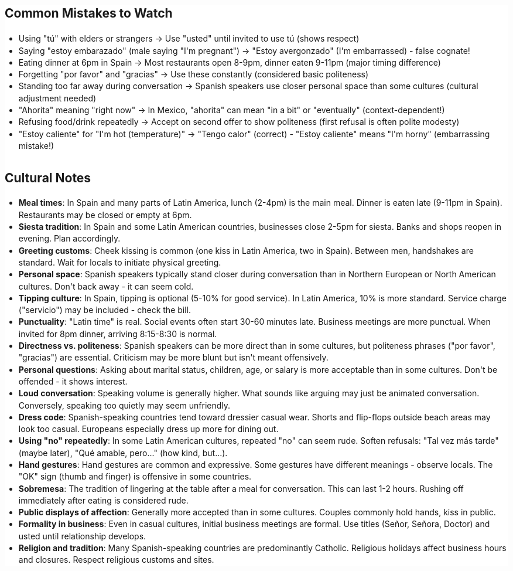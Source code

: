 ## Common Mistakes to Watch

- Using "tú" with elders or strangers → Use "usted" until invited to use tú (shows respect)
- Saying "estoy embarazado" (male saying "I'm pregnant") → "Estoy avergonzado" (I'm embarrassed) - false cognate!
- Eating dinner at 6pm in Spain → Most restaurants open 8-9pm, dinner eaten 9-11pm (major timing difference)
- Forgetting "por favor" and "gracias" → Use these constantly (considered basic politeness)
- Standing too far away during conversation → Spanish speakers use closer personal space than some cultures (cultural adjustment needed)
- "Ahorita" meaning "right now" → In Mexico, "ahorita" can mean "in a bit" or "eventually" (context-dependent!)
- Refusing food/drink repeatedly → Accept on second offer to show politeness (first refusal is often polite modesty)
- "Estoy caliente" for "I'm hot (temperature)" → "Tengo calor" (correct) - "Estoy caliente" means "I'm horny" (embarrassing mistake!)

## Cultural Notes

- **Meal times**: In Spain and many parts of Latin America, lunch (2-4pm) is the main meal. Dinner is eaten late (9-11pm in Spain). Restaurants may be closed or empty at 6pm.
- **Siesta tradition**: In Spain and some Latin American countries, businesses close 2-5pm for siesta. Banks and shops reopen in evening. Plan accordingly.
- **Greeting customs**: Cheek kissing is common (one kiss in Latin America, two in Spain). Between men, handshakes are standard. Wait for locals to initiate physical greeting.
- **Personal space**: Spanish speakers typically stand closer during conversation than in Northern European or North American cultures. Don't back away - it can seem cold.
- **Tipping culture**: In Spain, tipping is optional (5-10% for good service). In Latin America, 10% is more standard. Service charge ("servicio") may be included - check the bill.
- **Punctuality**: "Latin time" is real. Social events often start 30-60 minutes late. Business meetings are more punctual. When invited for 8pm dinner, arriving 8:15-8:30 is normal.
- **Directness vs. politeness**: Spanish speakers can be more direct than in some cultures, but politeness phrases ("por favor", "gracias") are essential. Criticism may be more blunt but isn't meant offensively.
- **Personal questions**: Asking about marital status, children, age, or salary is more acceptable than in some cultures. Don't be offended - it shows interest.
- **Loud conversation**: Speaking volume is generally higher. What sounds like arguing may just be animated conversation. Conversely, speaking too quietly may seem unfriendly.
- **Dress code**: Spanish-speaking countries tend toward dressier casual wear. Shorts and flip-flops outside beach areas may look too casual. Europeans especially dress up more for dining out.
- **Using "no" repeatedly**: In some Latin American cultures, repeated "no" can seem rude. Soften refusals: "Tal vez más tarde" (maybe later), "Qué amable, pero..." (how kind, but...).
- **Hand gestures**: Hand gestures are common and expressive. Some gestures have different meanings - observe locals. The "OK" sign (thumb and finger) is offensive in some countries.
- **Sobremesa**: The tradition of lingering at the table after a meal for conversation. This can last 1-2 hours. Rushing off immediately after eating is considered rude.
- **Public displays of affection**: Generally more accepted than in some cultures. Couples commonly hold hands, kiss in public.
- **Formality in business**: Even in casual cultures, initial business meetings are formal. Use titles (Señor, Señora, Doctor) and usted until relationship develops.
- **Religion and tradition**: Many Spanish-speaking countries are predominantly Catholic. Religious holidays affect business hours and closures. Respect religious customs and sites.
